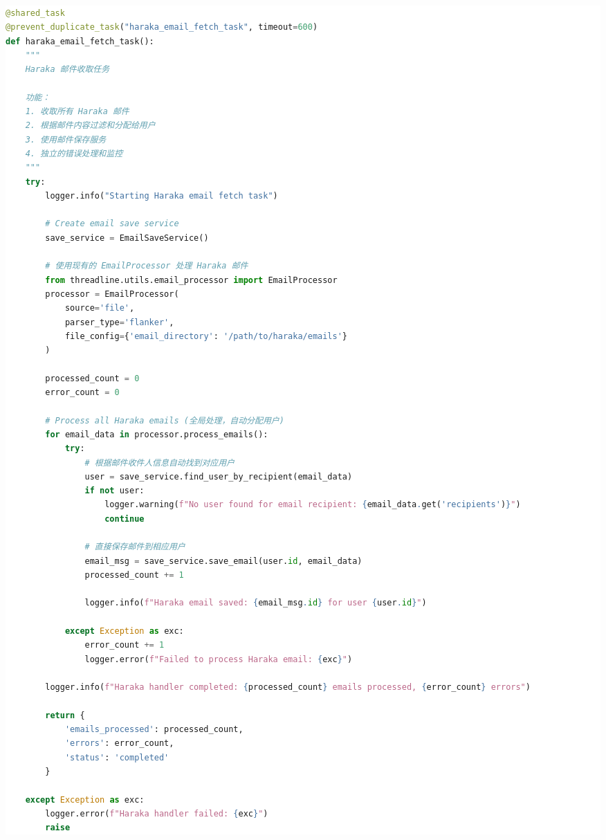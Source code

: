 ```python
@shared_task
@prevent_duplicate_task("haraka_email_fetch_task", timeout=600)
def haraka_email_fetch_task():
    """
    Haraka 邮件收取任务

    功能：
    1. 收取所有 Haraka 邮件
    2. 根据邮件内容过滤和分配给用户
    3. 使用邮件保存服务
    4. 独立的错误处理和监控
    """
    try:
        logger.info("Starting Haraka email fetch task")

        # Create email save service
        save_service = EmailSaveService()

        # 使用现有的 EmailProcessor 处理 Haraka 邮件
        from threadline.utils.email_processor import EmailProcessor
        processor = EmailProcessor(
            source='file',
            parser_type='flanker',
            file_config={'email_directory': '/path/to/haraka/emails'}
        )

        processed_count = 0
        error_count = 0

        # Process all Haraka emails (全局处理，自动分配用户)
        for email_data in processor.process_emails():
            try:
                # 根据邮件收件人信息自动找到对应用户
                user = save_service.find_user_by_recipient(email_data)
                if not user:
                    logger.warning(f"No user found for email recipient: {email_data.get('recipients')}")
                    continue

                # 直接保存邮件到相应用户
                email_msg = save_service.save_email(user.id, email_data)
                processed_count += 1

                logger.info(f"Haraka email saved: {email_msg.id} for user {user.id}")

            except Exception as exc:
                error_count += 1
                logger.error(f"Failed to process Haraka email: {exc}")

        logger.info(f"Haraka handler completed: {processed_count} emails processed, {error_count} errors")

        return {
            'emails_processed': processed_count,
            'errors': error_count,
            'status': 'completed'
        }

    except Exception as exc:
        logger.error(f"Haraka handler failed: {exc}")
        raise
```
